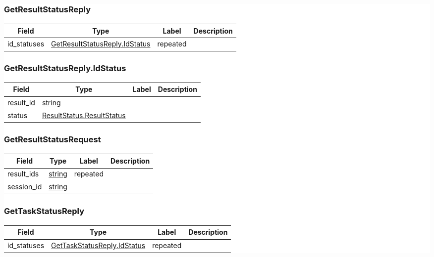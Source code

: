 




<a name="ArmoniK-api-grpc-v1-GetResultStatusReply"></a>

### GetResultStatusReply



| Field | Type | Label | Description |
| ----- | ---- | ----- | ----------- |
| id_statuses | [GetResultStatusReply.IdStatus](#ArmoniK-api-grpc-v1-GetResultStatusReply-IdStatus) | repeated |  |






<a name="ArmoniK-api-grpc-v1-GetResultStatusReply-IdStatus"></a>

### GetResultStatusReply.IdStatus



| Field | Type | Label | Description |
| ----- | ---- | ----- | ----------- |
| result_id | [string](#string) |  |  |
| status | [ResultStatus.ResultStatus](#ArmoniK-api-grpc-v1-ResultStatus-ResultStatus) |  |  |






<a name="ArmoniK-api-grpc-v1-GetResultStatusRequest"></a>

### GetResultStatusRequest



| Field | Type | Label | Description |
| ----- | ---- | ----- | ----------- |
| result_ids | [string](#string) | repeated |  |
| session_id | [string](#string) |  |  |






<a name="ArmoniK-api-grpc-v1-GetTaskStatusReply"></a>

### GetTaskStatusReply



| Field | Type | Label | Description |
| ----- | ---- | ----- | ----------- |
| id_statuses | [GetTaskStatusReply.IdStatus](#ArmoniK-api-grpc-v1-GetTaskStatusReply-IdStatus) | repeated |  |
